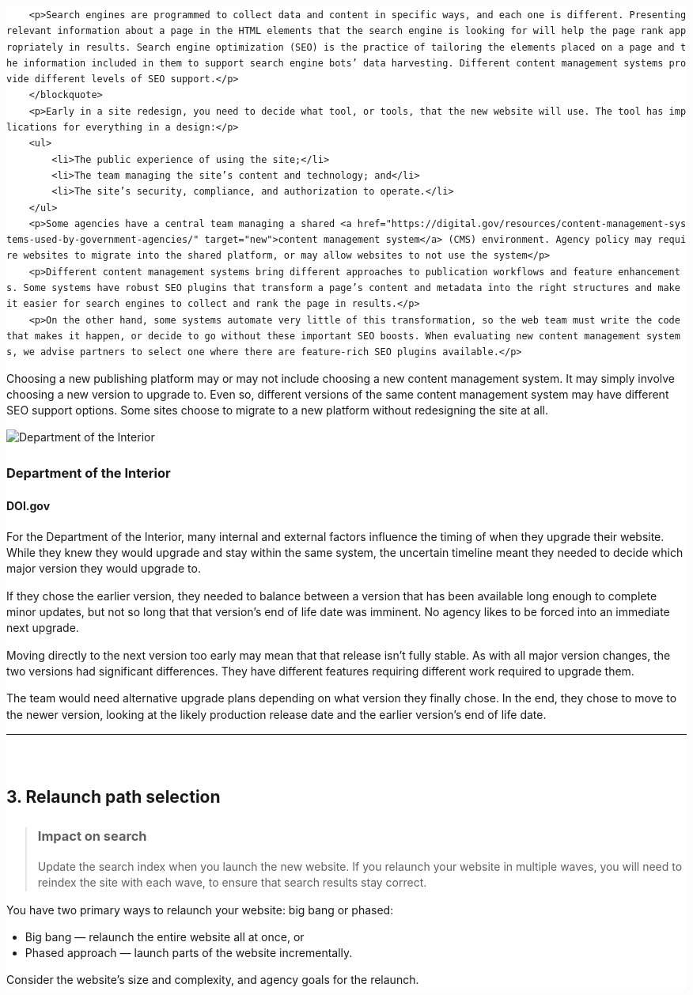         <p>Search engines are programmed to collect data and content in specific ways, and each one is different. Presenting relevant information about a page in the HTML elements that the search engine is looking for will help the page rank appropriately in results. Search engine optimization (SEO) is the practice of tailoring the elements placed on a page and the information included in them to support search engine bots’ data harvesting. Different content management systems provide different levels of SEO support.</p>
        </blockquote>
        <p>Early in a site redesign, you need to decide what tool, or tools, that the new website will use. The tool has implications for everything in a design:</p>
        <ul>
            <li>The public experience of using the site;</li>
            <li>The team managing the site’s content and technology; and</li>
            <li>The site’s security, compliance, and authorization to operate.</li>
        </ul>
        <p>Some agencies have a central team managing a shared <a href="https://digital.gov/resources/content-management-systems-used-by-government-agencies/" target="new">content management system</a> (CMS) environment. Agency policy may require websites to migrate into the shared platform, or may allow websites to not use the system</p>
        <p>Different content management systems bring different approaches to publication workflows and feature enhancements. Some systems have robust SEO plugins that transform a page’s content and metadata into the right structures and make it easier for search engines to collect and rank the page in results.</p>
        <p>On the other hand, some systems automate very little of this transformation, so the web team must write the code that makes it happen, or decide to go without these important SEO boosts. When evaluating new content management systems, we advise partners to select one where there are feature-rich SEO plugins available.</p>
<p>Choosing a new publishing platform may or may not include choosing a new content management system. It may simply involve choosing a new version to upgrade to. Even so, different versions of the same content management system may have different SEO support options. Some sites choose to migrate to a new platform without redesigning the site at all.</p>
        <img src="{{ site.baseurl }}/about/updates/year-in-review/special-report/img/DOI_Logo.png" alt="Department of the Interior" />
        <h3>Department of the Interior</h3>
        <h4>DOI.gov</h4>
        <p>For the Department of the Interior, many internal and external factors influence the timing of when they upgrade their website. While they knew they would upgrade and stay within the same system, the uncertain timeline meant they needed to decide which major version they would upgrade to.</p>
        <p>If they chose the earlier version, they needed to balance between a version that has been available long enough to complete minor updates, but not so long that that version’s end of life date was imminent. No agency likes to be forced into an immediate next upgrade.</p>
        <p>Moving directly to the next version too early may mean that that release isn’t fully stable. As with all major version changes, the two versions had significant differences. They have different features requiring different work required to upgrade them.</p>
        <p>The team would need alternative upgrade plans depending on what version they finally chose. In the end, they chose to move to the newer version, looking at the likely production release date and the earlier version’s end of life date.</p>
        <hr class="section-break" id="section_3">
        <img src="{{ site.baseurl }}/about/updates/year-in-review/special-report/img/3_Icon.png" alt="" />
        <h2 id="">3. Relaunch path selection</h2>
        <blockquote class="year-in-review padding-x-4 padding-y-2 margin-x-0">
        <h3>Impact on search</h3>
        <p>Update the search index when you launch the new website. If you relaunch your website in multiple waves, you will need to reindex the site with each wave, to ensure that search results stay correct.</p>
        </blockquote>
        <p>You have two primary ways to relaunch your website: big bang or phased:</p>
        <ul>
            <li>Big bang — relaunch the entire website all at once, or</li>
            <li>Phased approach — launch parts of the website incrementally.</li>
        </ul>
        <p>Consider the website’s size and complexity, and agency goals for the relaunch.</p>